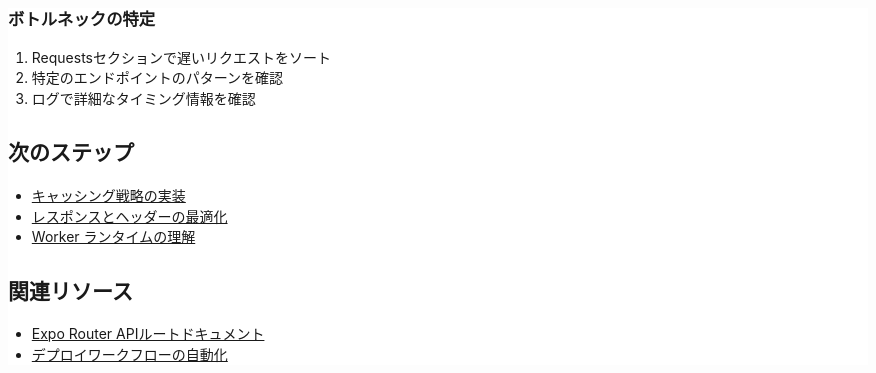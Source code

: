 ### ボトルネックの特定

1. Requestsセクションで遅いリクエストをソート
2. 特定のエンドポイントのパターンを確認
3. ログで詳細なタイミング情報を確認

## 次のステップ

- [キャッシング戦略の実装](/frameworks/expo/docs/eas/hosting/reference/caching)
- [レスポンスとヘッダーの最適化](/frameworks/expo/docs/eas/hosting/reference/responses-and-headers)
- [Worker ランタイムの理解](/frameworks/expo/docs/eas/hosting/reference/worker-runtime)

## 関連リソース

- [Expo Router APIルートドキュメント](https://docs.expo.dev/router/reference/api-routes/)
- [デプロイワークフローの自動化](/frameworks/expo/docs/eas/hosting/workflows)

